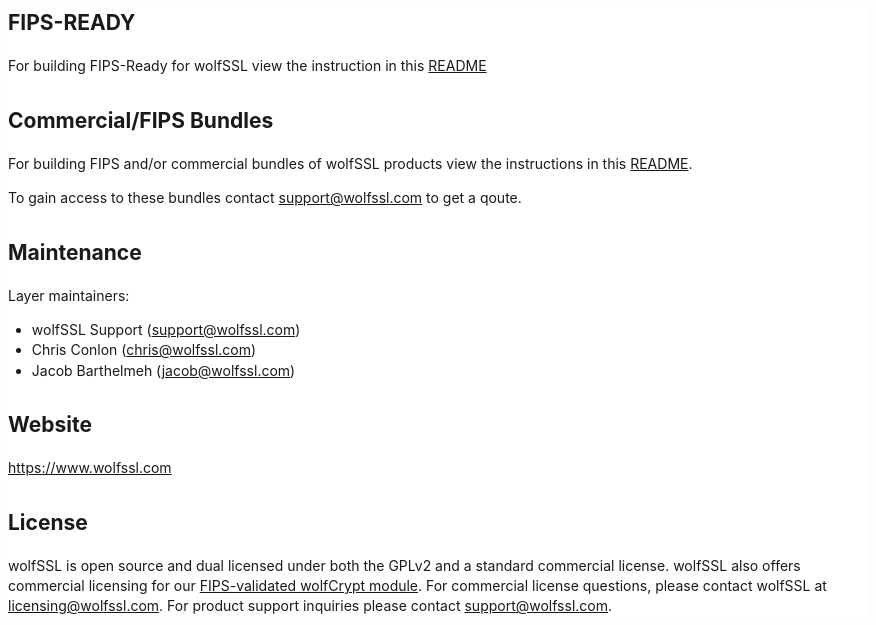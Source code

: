 FIPS-READY
----------
For building FIPS-Ready for wolfSSL view the instruction in this [README](recipes-wolfssl/wolfssl/fips-ready/README.md)

Commercial/FIPS Bundles
-----------------------
For building FIPS and/or commercial bundles of wolfSSL products view the instructions in this [README](recipes-wolfssl/wolfssl/commercial/README.md).

To gain access to these bundles contact support@wolfssl.com to get a qoute.

Maintenance
-----------

Layer maintainers:
- wolfSSL Support (<support@wolfssl.com>)
- Chris Conlon (<chris@wolfssl.com>)
- Jacob Barthelmeh (<jacob@wolfssl.com>)

Website
-------
https://www.wolfssl.com

License
-------

wolfSSL is open source and dual licensed under both the GPLv2 and a standard
commercial license. wolfSSL also offers commercial licensing for our
[FIPS-validated wolfCrypt module](wolfssl.com/license/fips.). For commercial
license questions, please contact wolfSSL at licensing@wolfssl.com. For product
support inquiries please contact support@wolfssl.com.
